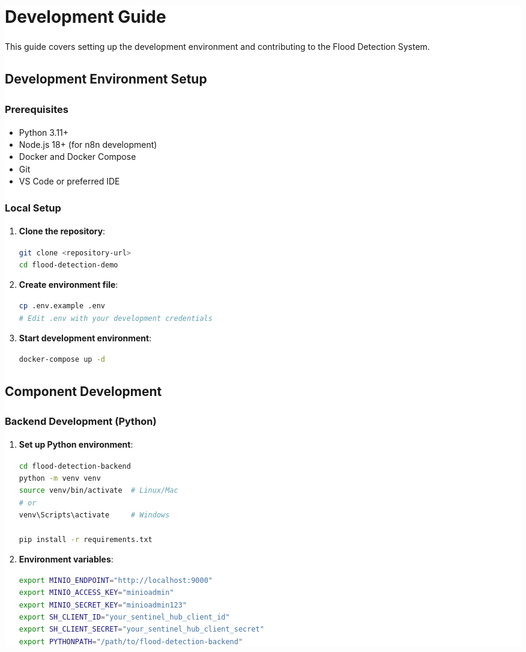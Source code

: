 # Development Guide

This guide covers setting up the development environment and contributing to the Flood Detection System.

## Development Environment Setup

### Prerequisites

- Python 3.11+
- Node.js 18+ (for n8n development)
- Docker and Docker Compose
- Git
- VS Code or preferred IDE

### Local Setup

1. **Clone the repository**:
   ```bash
   git clone <repository-url>
   cd flood-detection-demo
   ```

2. **Create environment file**:
   ```bash
   cp .env.example .env
   # Edit .env with your development credentials
   ```

3. **Start development environment**:
   ```bash
   docker-compose up -d
   ```

## Component Development

### Backend Development (Python)

1. **Set up Python environment**:
   ```bash
   cd flood-detection-backend
   python -m venv venv
   source venv/bin/activate  # Linux/Mac
   # or
   venv\Scripts\activate     # Windows

   pip install -r requirements.txt
   ```

2. **Environment variables**:
   ```bash
   export MINIO_ENDPOINT="http://localhost:9000"
   export MINIO_ACCESS_KEY="minioadmin"
   export MINIO_SECRET_KEY="minioadmin123"
   export SH_CLIENT_ID="your_sentinel_hub_client_id"
   export SH_CLIENT_SECRET="your_sentinel_hub_client_secret"
   export PYTHONPATH="/path/to/flood-detection-backend"
   ```
